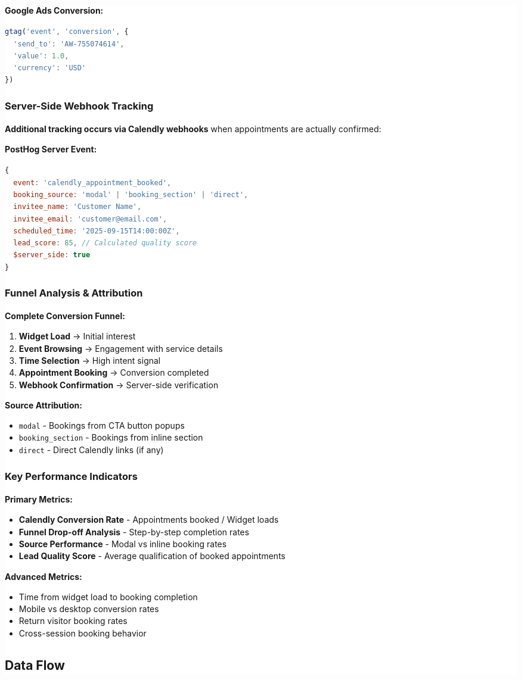 **Google Ads Conversion:**
```javascript
gtag('event', 'conversion', {
  'send_to': 'AW-755074614',
  'value': 1.0,
  'currency': 'USD'
})
```

### Server-Side Webhook Tracking
**Additional tracking occurs via Calendly webhooks** when appointments are actually confirmed:

**PostHog Server Event:**
```javascript
{
  event: 'calendly_appointment_booked',
  booking_source: 'modal' | 'booking_section' | 'direct',
  invitee_name: 'Customer Name',
  invitee_email: 'customer@email.com',
  scheduled_time: '2025-09-15T14:00:00Z',
  lead_score: 85, // Calculated quality score
  $server_side: true
}
```

### Funnel Analysis & Attribution

**Complete Conversion Funnel:**
1. **Widget Load** → Initial interest
2. **Event Browsing** → Engagement with service details  
3. **Time Selection** → High intent signal
4. **Appointment Booking** → Conversion completed
5. **Webhook Confirmation** → Server-side verification

**Source Attribution:**
- `modal` - Bookings from CTA button popups
- `booking_section` - Bookings from inline section
- `direct` - Direct Calendly links (if any)

### Key Performance Indicators

**Primary Metrics:**
- **Calendly Conversion Rate** - Appointments booked / Widget loads
- **Funnel Drop-off Analysis** - Step-by-step completion rates
- **Source Performance** - Modal vs inline booking rates
- **Lead Quality Score** - Average qualification of booked appointments

**Advanced Metrics:**
- Time from widget load to booking completion
- Mobile vs desktop conversion rates
- Return visitor booking rates
- Cross-session booking behavior

## Data Flow
